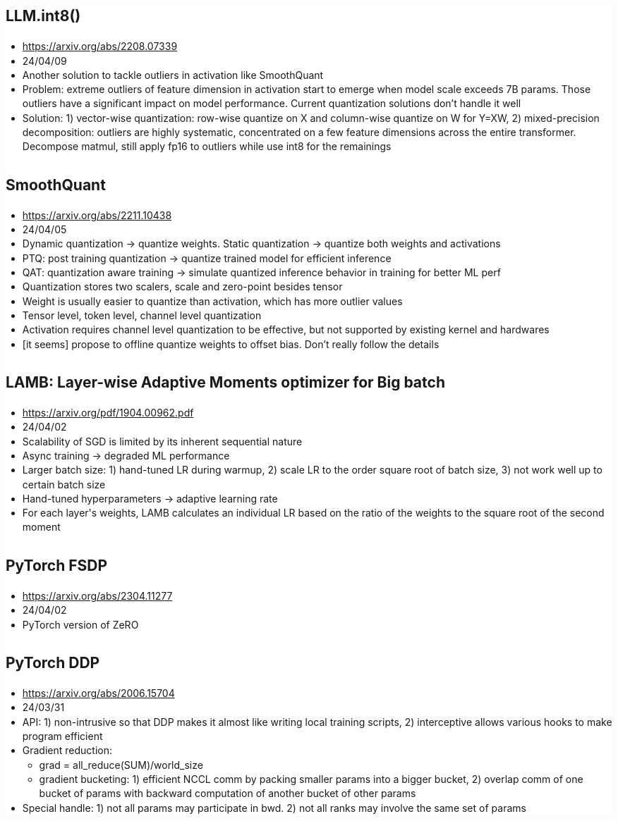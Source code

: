 ## LLM.int8()
* https://arxiv.org/abs/2208.07339
* 24/04/09
* Another solution to tackle outliers in activation like SmoothQuant
* Problem: extreme outliers of feature dimension in activation start to emerge when model scale exceeds 7B params. Those outliers have a significant impact on model performance. Current quantization solutions don’t handle it well
* Solution: 1) vector-wise quantization: row-wise quantize on X and column-wise quantize on W for Y=XW, 2) mixed-precision decomposition: outliers are highly systematic, concentrated on a few feature dimensions across the entire transformer. Decompose matmul, still apply fp16 to outliers while use int8 for the remainings

## SmoothQuant
* https://arxiv.org/abs/2211.10438
* 24/04/05
* Dynamic quantization -> quantize weights. Static quantization -> quantize both weights and activations
* PTQ: post training quantization -> quantize trained model for efficient inference
* QAT: quantization aware training -> simulate quantized inference behavior in training for better ML perf
* Quantization stores two scalers, scale and zero-point besides tensor
* Weight is usually easier to quantize than activation, which has more outlier values
* Tensor level, token level, channel level quantization
* Activation requires channel level quantization to be effective, but not supported by existing kernel and hardwares
* [it seems] propose to offline quantize weights to offset bias. Don’t really follow the details


## LAMB: Layer-wise Adaptive Moments optimizer for Big batch
* https://arxiv.org/pdf/1904.00962.pdf
* 24/04/02
* Scalability of SGD is limited by its inherent sequential nature
* Async training -> degraded ML performance
* Larger batch size: 1) hand-tuned LR during warmup, 2) scale LR to the order square root of batch size, 3) not work well up to certain batch size
* Hand-tuned hyperparameters -> adaptive learning rate
* For each layer's weights, LAMB calculates an individual LR based on the ratio of the weights to the square root of the second moment 

## PyTorch FSDP
* https://arxiv.org/abs/2304.11277
* 24/04/02
* PyTorch version of ZeRO
  
## PyTorch DDP
* https://arxiv.org/abs/2006.15704
* 24/03/31
* API: 1) non-intrusive so that DDP makes it almost like writing local training scripts, 2) interceptive allows various hooks to make program efficient
* Gradient reduction: 
  * grad = all_reduce(SUM)/world_size
  * gradient bucketing: 1) efficient NCCL comm by packing smaller params into a bigger bucket, 2) overlap comm of one bucket of params with backward computation of another bucket of other params
* Special handle: 1) not all params may participate in bwd. 2) not all ranks may involve the same set of params
